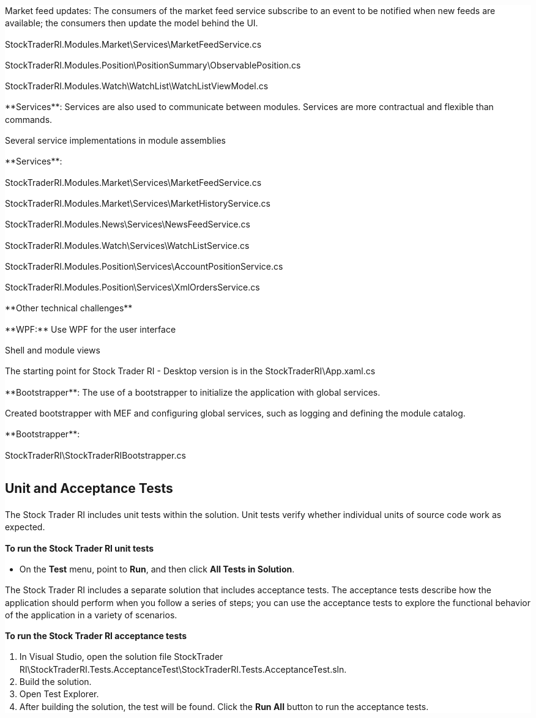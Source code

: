 </tr>
<tr>
	<td><p>Market feed updates: The consumers of the market feed service subscribe to an event to be notified when new feeds are available; the consumers then update the model behind the UI.</p></td>
	<td><p>StockTraderRI.Modules.Market\Services\MarketFeedService.cs</p><p>StockTraderRI.Modules.Position\PositionSummary\ObservablePosition.cs</p><p>StockTraderRI.Modules.Watch\WatchList\WatchListViewModel.cs</p></td>
</tr>
<tr>
	<td><p>**Services**: Services are also used to communicate between modules. Services are more contractual and flexible than commands.</p></td>
	<td><p>Several service implementations in module assemblies</p></td>
	<td><p>**Services**:</p><p>StockTraderRI.Modules.Market\Services\MarketFeedService.cs</p><p>StockTraderRI.Modules.Market\Services\MarketHistoryService.cs</p><p>StockTraderRI.Modules.News\Services\NewsFeedService.cs</p><p>StockTraderRI.Modules.Watch\Services\WatchListService.cs</p><p>StockTraderRI.Modules.Position\Services\AccountPositionService.cs</p><p>StockTraderRI.Modules.Position\Services\XmlOrdersService.cs</p></td>
</tr>
<tr>
	<td colspan="3"><p>**Other technical challenges**</p></td>
</tr>
<tr>
	<td><p>**WPF:** Use WPF for the user interface</p></td>
	<td><p>Shell and module views</p></td>
	<td><p>The starting point for Stock Trader RI - Desktop version is in the StockTraderRI\App.xaml.cs</p></td>
</tr>
<tr>
	<td><p>**Bootstrapper**: The use of a bootstrapper to initialize the application with global services.</p></td>
	<td><p>Created bootstrapper with MEF and configuring global services, such as logging and defining the module catalog.</p></td>
	<td><p>**Bootstrapper**: </p><p>StockTraderRI\StockTraderRIBootstrapper.cs</p></td>
</tr>
</tbody></table>

## Unit and Acceptance Tests

The Stock Trader RI includes unit tests within the solution. Unit tests verify whether individual units of source code work as expected.

**To run the Stock Trader RI unit tests**

-  On the **Test** menu, point to **Run**, and then click **All Tests in Solution**.

The Stock Trader RI includes a separate solution that includes acceptance tests. The acceptance tests describe how the application should perform when you follow a series of steps; you can use the acceptance tests to explore the functional behavior of the application in a variety of scenarios.

**To run the Stock Trader RI acceptance tests**

1. In Visual Studio, open the solution file StockTrader RI\\StockTraderRI.Tests.AcceptanceTest\\StockTraderRI.Tests.AcceptanceTest.sln.
2. Build the solution.
3. Open Test Explorer.
4. After building the solution, the test will be found. Click the **Run All** button to run the acceptance tests.

